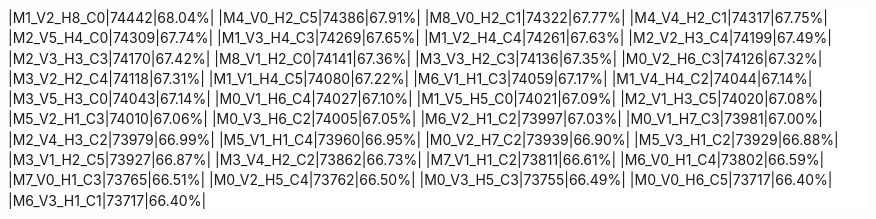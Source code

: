 |M1_V2_H8_C0|74442|68.04%|
|M4_V0_H2_C5|74386|67.91%|
|M8_V0_H2_C1|74322|67.77%|
|M4_V4_H2_C1|74317|67.75%|
|M2_V5_H4_C0|74309|67.74%|
|M1_V3_H4_C3|74269|67.65%|
|M1_V2_H4_C4|74261|67.63%|
|M2_V2_H3_C4|74199|67.49%|
|M2_V3_H3_C3|74170|67.42%|
|M8_V1_H2_C0|74141|67.36%|
|M3_V3_H2_C3|74136|67.35%|
|M0_V2_H6_C3|74126|67.32%|
|M3_V2_H2_C4|74118|67.31%|
|M1_V1_H4_C5|74080|67.22%|
|M6_V1_H1_C3|74059|67.17%|
|M1_V4_H4_C2|74044|67.14%|
|M3_V5_H3_C0|74043|67.14%|
|M0_V1_H6_C4|74027|67.10%|
|M1_V5_H5_C0|74021|67.09%|
|M2_V1_H3_C5|74020|67.08%|
|M5_V2_H1_C3|74010|67.06%|
|M0_V3_H6_C2|74005|67.05%|
|M6_V2_H1_C2|73997|67.03%|
|M0_V1_H7_C3|73981|67.00%|
|M2_V4_H3_C2|73979|66.99%|
|M5_V1_H1_C4|73960|66.95%|
|M0_V2_H7_C2|73939|66.90%|
|M5_V3_H1_C2|73929|66.88%|
|M3_V1_H2_C5|73927|66.87%|
|M3_V4_H2_C2|73862|66.73%|
|M7_V1_H1_C2|73811|66.61%|
|M6_V0_H1_C4|73802|66.59%|
|M7_V0_H1_C3|73765|66.51%|
|M0_V2_H5_C4|73762|66.50%|
|M0_V3_H5_C3|73755|66.49%|
|M0_V0_H6_C5|73717|66.40%|
|M6_V3_H1_C1|73717|66.40%|